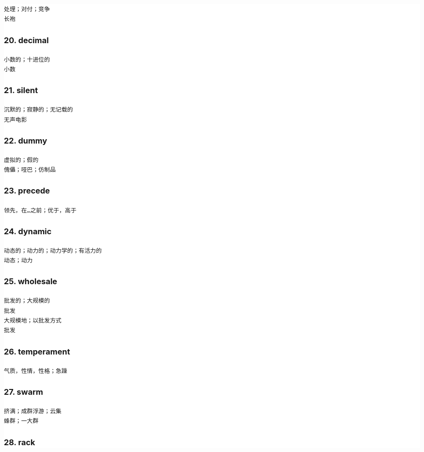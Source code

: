 ```
处理；对付；竞争
长袍
```
### 20. decimal

```
小数的；十进位的
小数
```
### 21. silent

```
沉默的；寂静的；无记载的
无声电影
```
### 22. dummy

```
虚拟的；假的
傀儡；哑巴；仿制品
```
### 23. precede

```
领先，在…之前；优于，高于
```
### 24. dynamic

```
动态的；动力的；动力学的；有活力的
动态；动力
```
### 25. wholesale

```
批发的；大规模的
批发
大规模地；以批发方式
批发
```
### 26. temperament

```
气质，性情，性格；急躁
```
### 27. swarm

```
挤满；成群浮游；云集
蜂群；一大群
```
### 28. rack
